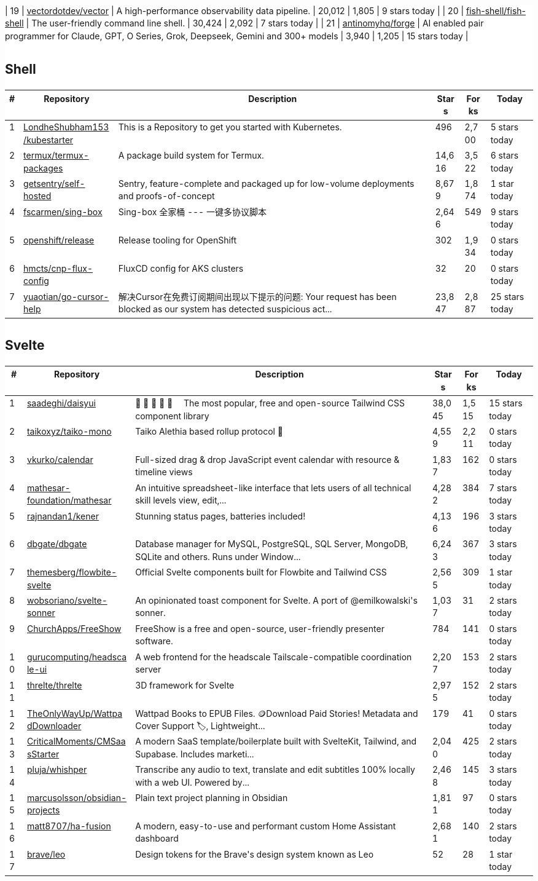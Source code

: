 | 19 | [vectordotdev/vector](https://github.com/vectordotdev/vector) | A high-performance observability data pipeline. | 20,012 | 1,805 | 9 stars today |
| 20 | [fish-shell/fish-shell](https://github.com/fish-shell/fish-shell) | The user-friendly command line shell. | 30,424 | 2,092 | 7 stars today |
| 21 | [antinomyhq/forge](https://github.com/antinomyhq/forge) | AI enabled pair programmer for Claude, GPT, O Series, Grok, Deepseek, Gemini and 300+ models | 3,940 | 1,205 | 15 stars today |

## Shell

| # | Repository | Description | Stars | Forks | Today |
| --- | --- | --- | --- | --- | --- |
| 1 | [LondheShubham153/kubestarter](https://github.com/LondheShubham153/kubestarter) | This is a Repository to get you started with Kubernetes. | 496 | 2,700 | 5 stars today |
| 2 | [termux/termux-packages](https://github.com/termux/termux-packages) | A package build system for Termux. | 14,616 | 3,522 | 6 stars today |
| 3 | [getsentry/self-hosted](https://github.com/getsentry/self-hosted) | Sentry, feature-complete and packaged up for low-volume deployments and proofs-of-concept | 8,679 | 1,874 | 1 star today |
| 4 | [fscarmen/sing-box](https://github.com/fscarmen/sing-box) | Sing-box 全家桶 --- 一键多协议脚本 | 2,646 | 549 | 9 stars today |
| 5 | [openshift/release](https://github.com/openshift/release) | Release tooling for OpenShift | 302 | 1,934 | 0 stars today |
| 6 | [hmcts/cnp-flux-config](https://github.com/hmcts/cnp-flux-config) | FluxCD config for AKS clusters | 32 | 20 | 0 stars today |
| 7 | [yuaotian/go-cursor-help](https://github.com/yuaotian/go-cursor-help) | 解决Cursor在免费订阅期间出现以下提示的问题: Your request has been blocked as our system has detected suspicious act... | 23,847 | 2,887 | 25 stars today |

## Svelte

| # | Repository | Description | Stars | Forks | Today |
| --- | --- | --- | --- | --- | --- |
| 1 | [saadeghi/daisyui](https://github.com/saadeghi/daisyui) | 🌼 🌼 🌼 🌼 🌼  The most popular, free and open-source Tailwind CSS component library | 38,045 | 1,515 | 15 stars today |
| 2 | [taikoxyz/taiko-mono](https://github.com/taikoxyz/taiko-mono) | Taiko Alethia based rollup protocol 🥁 | 4,559 | 2,211 | 0 stars today |
| 3 | [vkurko/calendar](https://github.com/vkurko/calendar) | Full-sized drag & drop JavaScript event calendar with resource & timeline views | 1,837 | 162 | 0 stars today |
| 4 | [mathesar-foundation/mathesar](https://github.com/mathesar-foundation/mathesar) | An intuitive spreadsheet-like interface that lets users of all technical skill levels view, edit,... | 4,282 | 384 | 7 stars today |
| 5 | [rajnandan1/kener](https://github.com/rajnandan1/kener) | Stunning status pages, batteries included! | 4,136 | 196 | 3 stars today |
| 6 | [dbgate/dbgate](https://github.com/dbgate/dbgate) | Database manager for MySQL, PostgreSQL, SQL Server, MongoDB, SQLite and others. Runs under Window... | 6,243 | 367 | 3 stars today |
| 7 | [themesberg/flowbite-svelte](https://github.com/themesberg/flowbite-svelte) | Official Svelte components built for Flowbite and Tailwind CSS | 2,565 | 309 | 1 star today |
| 8 | [wobsoriano/svelte-sonner](https://github.com/wobsoriano/svelte-sonner) | An opinionated toast component for Svelte. A port of @emilkowalski's sonner. | 1,037 | 31 | 2 stars today |
| 9 | [ChurchApps/FreeShow](https://github.com/ChurchApps/FreeShow) | FreeShow is a free and open-source, user-friendly presenter software. | 784 | 141 | 0 stars today |
| 10 | [gurucomputing/headscale-ui](https://github.com/gurucomputing/headscale-ui) | A web frontend for the headscale Tailscale-compatible coordination server | 2,207 | 153 | 2 stars today |
| 11 | [threlte/threlte](https://github.com/threlte/threlte) | 3D framework for Svelte | 2,975 | 152 | 2 stars today |
| 12 | [TheOnlyWayUp/WattpadDownloader](https://github.com/TheOnlyWayUp/WattpadDownloader) | Wattpad Books to EPUB Files. 🪙Download Paid Stories! Metadata and Cover Support 🏷️, Lightweight... | 179 | 41 | 0 stars today |
| 13 | [CriticalMoments/CMSaasStarter](https://github.com/CriticalMoments/CMSaasStarter) | A modern SaaS template/boilerplate built with SvelteKit, Tailwind, and Supabase. Includes marketi... | 2,040 | 425 | 2 stars today |
| 14 | [pluja/whishper](https://github.com/pluja/whishper) | Transcribe any audio to text, translate and edit subtitles 100% locally with a web UI. Powered by... | 2,468 | 145 | 3 stars today |
| 15 | [marcusolsson/obsidian-projects](https://github.com/marcusolsson/obsidian-projects) | Plain text project planning in Obsidian | 1,811 | 97 | 0 stars today |
| 16 | [matt8707/ha-fusion](https://github.com/matt8707/ha-fusion) | A modern, easy-to-use and performant custom Home Assistant dashboard | 2,681 | 140 | 2 stars today |
| 17 | [brave/leo](https://github.com/brave/leo) | Design tokens for the Brave's design system known as Leo | 52 | 28 | 1 star today |
